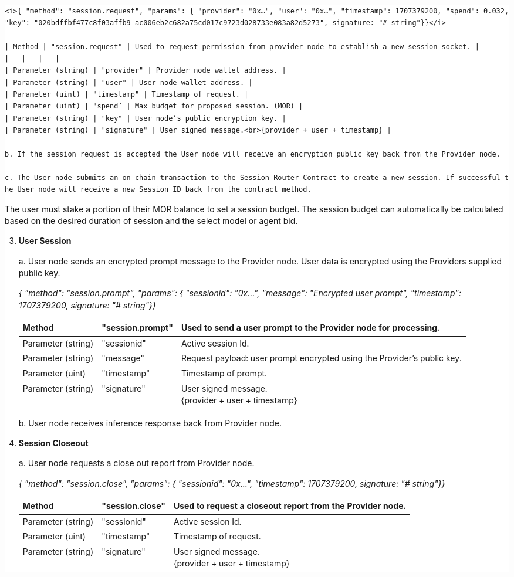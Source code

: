     <i>{ "method": "session.request", "params": { "provider": "0x…", "user": "0x…", "timestamp": 1707379200, "spend": 0.032, "key": "020bdffbf477c8f03affb9 ac006eb2c682a75cd017c9723d028733e083a82d5273", signature: "# string"}}</i>

    | Method | "session.request" | Used to request permission from provider node to establish a new session socket. |
    |---|---|---|
    | Parameter (string) | "provider" | Provider node wallet address. |
    | Parameter (string) | "user" | User node wallet address. |
    | Parameter (uint) | "timestamp" | Timestamp of request. |
    | Parameter (uint) | "spend’ | Max budget for proposed session. (MOR) |
    | Parameter (string) | "key" | User node’s public encryption key. |
    | Parameter (string) | "signature" | User signed message.<br>{provider + user + timestamp} |

    b. If the session request is accepted the User node will receive an encryption public key back from the Provider node.

    c. The User node submits an on-chain transaction to the Session Router Contract to create a new session. If successful the User node will receive a new Session ID back from the contract method.

   The user must stake a portion of their MOR balance to set a session budget. The session budget can automatically be calculated based on the desired duration of session and the select model or agent bid.

3. **User Session**
   
    a. User node sends an encrypted prompt message to the Provider node. User data is encrypted using the Providers supplied public key.
   
    <i>{ "method": "session.prompt", "params": { "sessionid": "0x…", "message": "Encrypted user prompt", "timestamp": 1707379200, signature: "# string"}}</i>

   | Method | "session.prompt" | Used to send a user prompt to the Provider node for processing. |
   |---|---|---|
   | Parameter (string) | "sessionid" | Active session Id. |
   | Parameter (string) | "message" | Request payload: user prompt encrypted using the Provider’s public key. |
   | Parameter (uint) | "timestamp" | Timestamp of prompt. |
   | Parameter (string) | "signature" | User signed message.<br>{provider + user + timestamp} |

    b. User node receives inference response back from Provider node.

4. **Session Closeout**
   
    a. User node requests a close out report from Provider node.
   
    <i>{ "method": "session.close", "params": { "sessionid": "0x…", "timestamp": 1707379200, signature: "# string"}}</i>

   | Method | "session.close" | Used to request a closeout report from the Provider node. |
   |---|---|---|
   | Parameter (string) | "sessionid" | Active session Id. |
   | Parameter (uint) | "timestamp" | Timestamp of request. |
   | Parameter (string) | "signature" | User signed message.<br>{provider + user + timestamp} |
